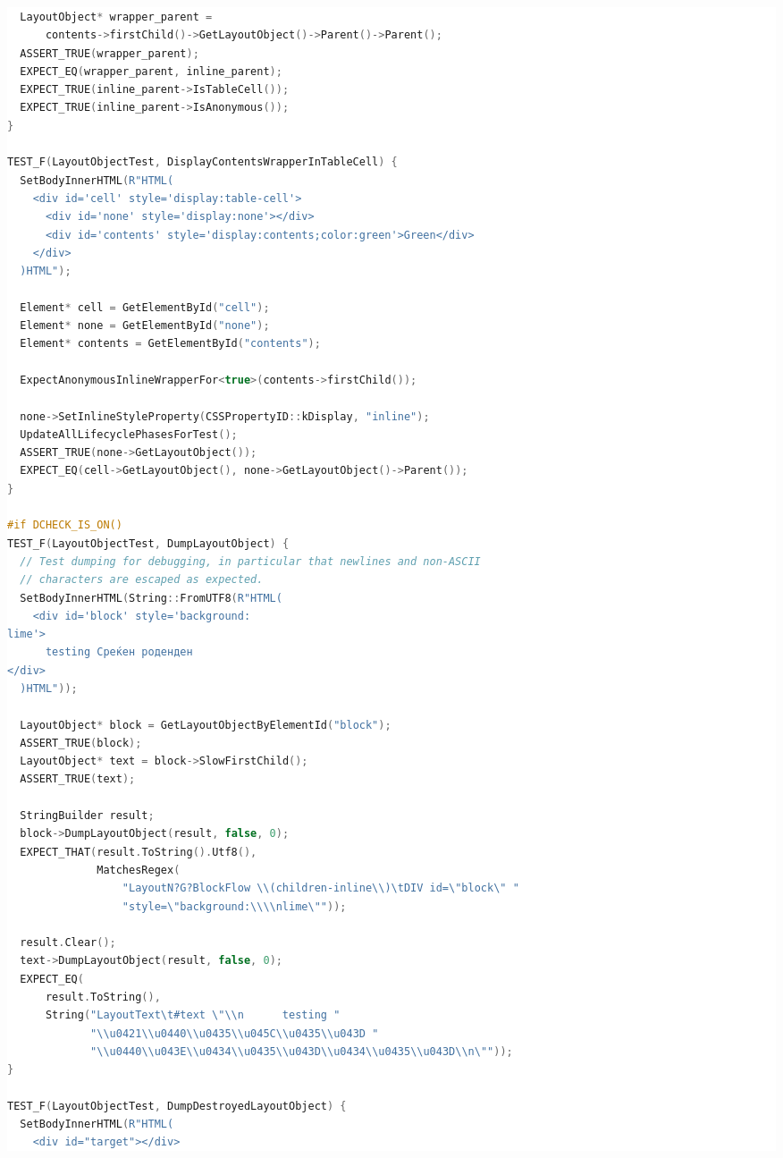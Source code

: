 ```cpp
  LayoutObject* wrapper_parent =
      contents->firstChild()->GetLayoutObject()->Parent()->Parent();
  ASSERT_TRUE(wrapper_parent);
  EXPECT_EQ(wrapper_parent, inline_parent);
  EXPECT_TRUE(inline_parent->IsTableCell());
  EXPECT_TRUE(inline_parent->IsAnonymous());
}

TEST_F(LayoutObjectTest, DisplayContentsWrapperInTableCell) {
  SetBodyInnerHTML(R"HTML(
    <div id='cell' style='display:table-cell'>
      <div id='none' style='display:none'></div>
      <div id='contents' style='display:contents;color:green'>Green</div>
    </div>
  )HTML");

  Element* cell = GetElementById("cell");
  Element* none = GetElementById("none");
  Element* contents = GetElementById("contents");

  ExpectAnonymousInlineWrapperFor<true>(contents->firstChild());

  none->SetInlineStyleProperty(CSSPropertyID::kDisplay, "inline");
  UpdateAllLifecyclePhasesForTest();
  ASSERT_TRUE(none->GetLayoutObject());
  EXPECT_EQ(cell->GetLayoutObject(), none->GetLayoutObject()->Parent());
}

#if DCHECK_IS_ON()
TEST_F(LayoutObjectTest, DumpLayoutObject) {
  // Test dumping for debugging, in particular that newlines and non-ASCII
  // characters are escaped as expected.
  SetBodyInnerHTML(String::FromUTF8(R"HTML(
    <div id='block' style='background:
lime'>
      testing Среќен роденден
</div>
  )HTML"));

  LayoutObject* block = GetLayoutObjectByElementId("block");
  ASSERT_TRUE(block);
  LayoutObject* text = block->SlowFirstChild();
  ASSERT_TRUE(text);

  StringBuilder result;
  block->DumpLayoutObject(result, false, 0);
  EXPECT_THAT(result.ToString().Utf8(),
              MatchesRegex(
                  "LayoutN?G?BlockFlow \\(children-inline\\)\tDIV id=\"block\" "
                  "style=\"background:\\\\nlime\""));

  result.Clear();
  text->DumpLayoutObject(result, false, 0);
  EXPECT_EQ(
      result.ToString(),
      String("LayoutText\t#text \"\\n      testing "
             "\\u0421\\u0440\\u0435\\u045C\\u0435\\u043D "
             "\\u0440\\u043E\\u0434\\u0435\\u043D\\u0434\\u0435\\u043D\\n\""));
}

TEST_F(LayoutObjectTest, DumpDestroyedLayoutObject) {
  SetBodyInnerHTML(R"HTML(
    <div id="target"></div>
```